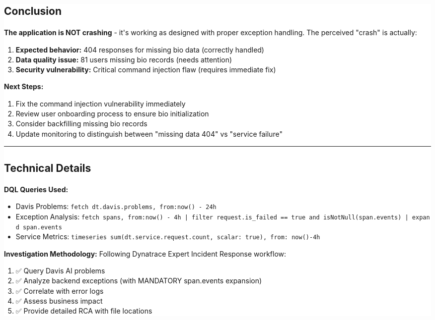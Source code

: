 
## Conclusion

**The application is NOT crashing** - it's working as designed with proper exception handling. The perceived "crash" is actually:

1. **Expected behavior:** 404 responses for missing bio data (correctly handled)
2. **Data quality issue:** 81 users missing bio records (needs attention)
3. **Security vulnerability:** Critical command injection flaw (requires immediate fix)

**Next Steps:**
1. Fix the command injection vulnerability immediately
2. Review user onboarding process to ensure bio initialization
3. Consider backfilling missing bio records
4. Update monitoring to distinguish between "missing data 404" vs "service failure"

---

## Technical Details

**DQL Queries Used:**
- Davis Problems: `fetch dt.davis.problems, from:now() - 24h`
- Exception Analysis: `fetch spans, from:now() - 4h | filter request.is_failed == true and isNotNull(span.events) | expand span.events`
- Service Metrics: `timeseries sum(dt.service.request.count, scalar: true), from: now()-4h`

**Investigation Methodology:**
Following Dynatrace Expert Incident Response workflow:
1. ✅ Query Davis AI problems
2. ✅ Analyze backend exceptions (with MANDATORY span.events expansion)
3. ✅ Correlate with error logs
4. ✅ Assess business impact
5. ✅ Provide detailed RCA with file locations
